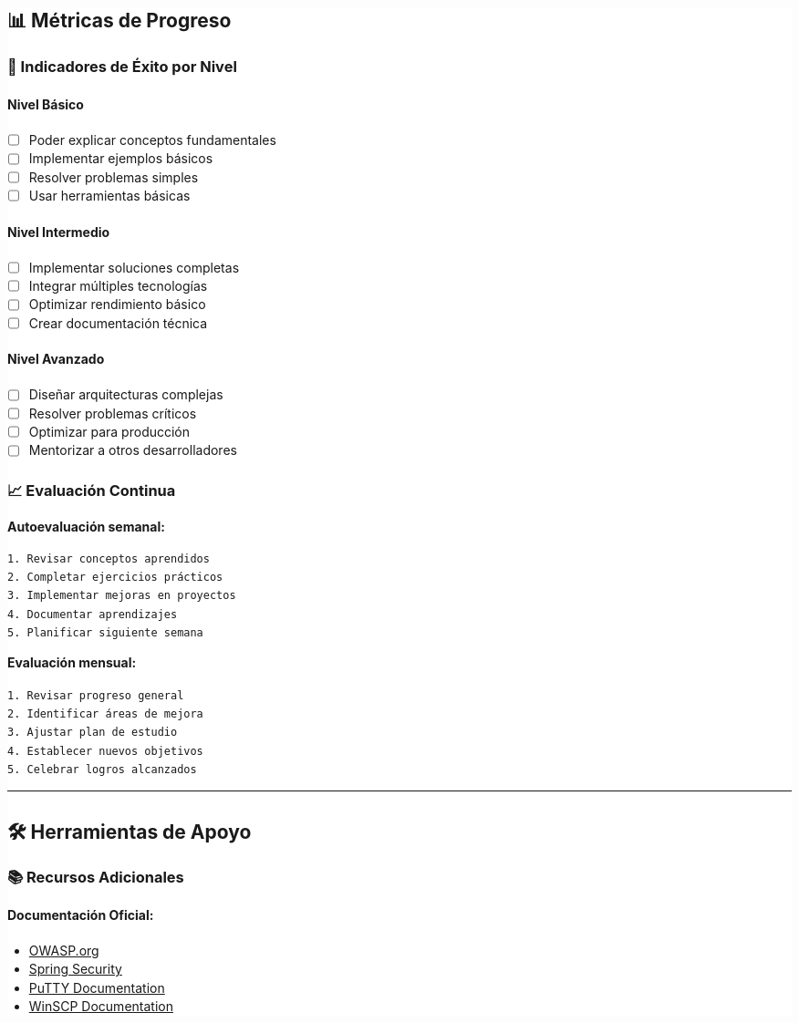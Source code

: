 
## 📊 Métricas de Progreso

### 🎯 Indicadores de Éxito por Nivel

#### **Nivel Básico**
- [ ] Poder explicar conceptos fundamentales
- [ ] Implementar ejemplos básicos
- [ ] Resolver problemas simples
- [ ] Usar herramientas básicas

#### **Nivel Intermedio**
- [ ] Implementar soluciones completas
- [ ] Integrar múltiples tecnologías
- [ ] Optimizar rendimiento básico
- [ ] Crear documentación técnica

#### **Nivel Avanzado**
- [ ] Diseñar arquitecturas complejas
- [ ] Resolver problemas críticos
- [ ] Optimizar para producción
- [ ] Mentorizar a otros desarrolladores

### 📈 Evaluación Continua

**Autoevaluación semanal:**
```
1. Revisar conceptos aprendidos
2. Completar ejercicios prácticos
3. Implementar mejoras en proyectos
4. Documentar aprendizajes
5. Planificar siguiente semana
```

**Evaluación mensual:**
```
1. Revisar progreso general
2. Identificar áreas de mejora
3. Ajustar plan de estudio
4. Establecer nuevos objetivos
5. Celebrar logros alcanzados
```

---

## 🛠️ Herramientas de Apoyo

### 📚 Recursos Adicionales

#### **Documentación Oficial:**
- [OWASP.org](https://owasp.org)
- [Spring Security](https://spring.io/projects/spring-security)
- [PuTTY Documentation](https://the.earth.li/~sgtatham/putty/0.76/htmldoc/)
- [WinSCP Documentation](https://winscp.net/eng/docs/start)
